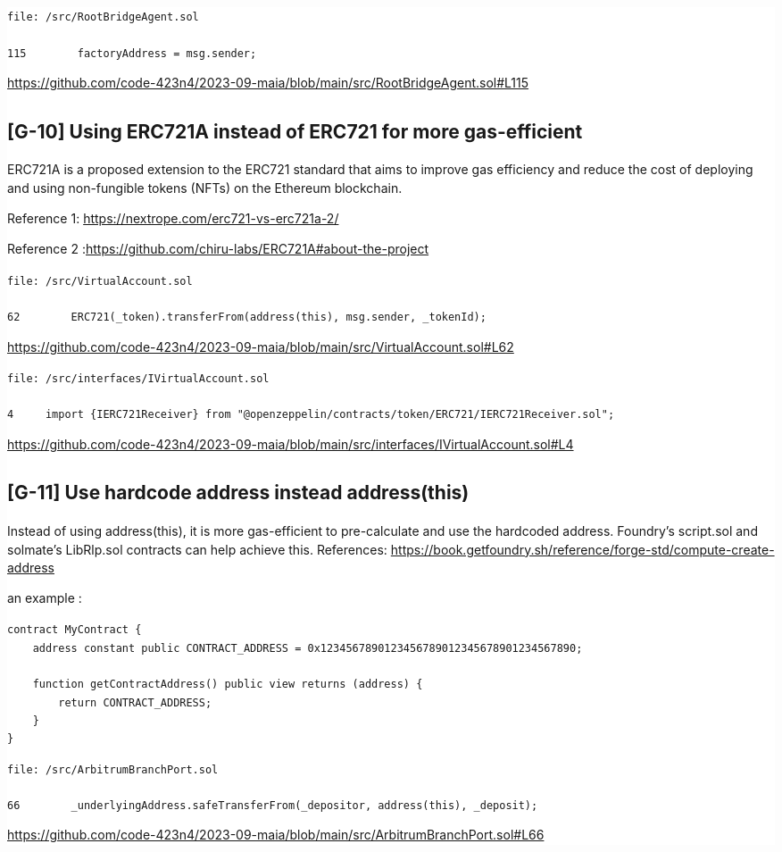 ```solidity
file: /src/RootBridgeAgent.sol

115        factoryAddress = msg.sender;

```
https://github.com/code-423n4/2023-09-maia/blob/main/src/RootBridgeAgent.sol#L115


## [G-10] Using ERC721A instead of ERC721 for more gas-efficient 

ERC721A is a proposed extension to the ERC721 standard that aims to improve gas efficiency and reduce the cost of deploying and using non-fungible tokens (NFTs) on the Ethereum blockchain. 

Reference 1: https://nextrope.com/erc721-vs-erc721a-2/

Reference 2 :https://github.com/chiru-labs/ERC721A#about-the-project

 
```solidity
file: /src/VirtualAccount.sol

62        ERC721(_token).transferFrom(address(this), msg.sender, _tokenId);

```
https://github.com/code-423n4/2023-09-maia/blob/main/src/VirtualAccount.sol#L62


```solidity
file: /src/interfaces/IVirtualAccount.sol

4     import {IERC721Receiver} from "@openzeppelin/contracts/token/ERC721/IERC721Receiver.sol";

```
https://github.com/code-423n4/2023-09-maia/blob/main/src/interfaces/IVirtualAccount.sol#L4


## [G-11] Use hardcode address instead address(this)
 
 Instead of using address(this), it is more gas-efficient to pre-calculate and use the hardcoded address. Foundry’s script.sol and solmate’s LibRlp.sol contracts can help achieve this.
References: https://book.getfoundry.sh/reference/forge-std/compute-create-address

an example :
```solidity
contract MyContract {
    address constant public CONTRACT_ADDRESS = 0x1234567890123456789012345678901234567890;
    
    function getContractAddress() public view returns (address) {
        return CONTRACT_ADDRESS;
    }
}
```
 
```solidity
file: /src/ArbitrumBranchPort.sol

66        _underlyingAddress.safeTransferFrom(_depositor, address(this), _deposit);

```
https://github.com/code-423n4/2023-09-maia/blob/main/src/ArbitrumBranchPort.sol#L66
